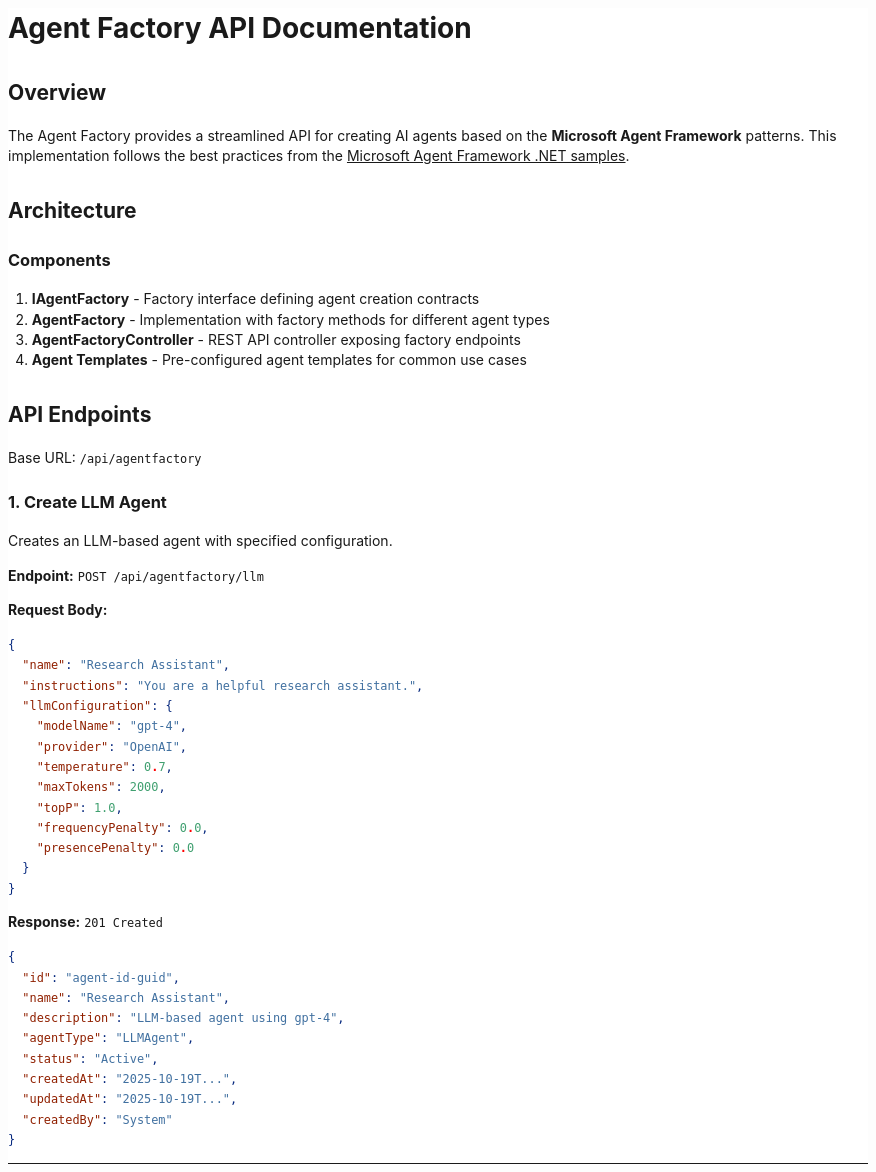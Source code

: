 # Agent Factory API Documentation

## Overview

The Agent Factory provides a streamlined API for creating AI agents based on the **Microsoft Agent Framework** patterns. This implementation follows the best practices from the [Microsoft Agent Framework .NET samples](https://github.com/microsoft/agent-framework/tree/main/dotnet/samples/GettingStarted/Agents).

## Architecture

### Components

1. **IAgentFactory** - Factory interface defining agent creation contracts
2. **AgentFactory** - Implementation with factory methods for different agent types
3. **AgentFactoryController** - REST API controller exposing factory endpoints
4. **Agent Templates** - Pre-configured agent templates for common use cases

## API Endpoints

Base URL: `/api/agentfactory`

### 1. Create LLM Agent

Creates an LLM-based agent with specified configuration.

**Endpoint:** `POST /api/agentfactory/llm`

**Request Body:**
```json
{
  "name": "Research Assistant",
  "instructions": "You are a helpful research assistant.",
  "llmConfiguration": {
    "modelName": "gpt-4",
    "provider": "OpenAI",
    "temperature": 0.7,
    "maxTokens": 2000,
    "topP": 1.0,
    "frequencyPenalty": 0.0,
    "presencePenalty": 0.0
  }
}
```

**Response:** `201 Created`
```json
{
  "id": "agent-id-guid",
  "name": "Research Assistant",
  "description": "LLM-based agent using gpt-4",
  "agentType": "LLMAgent",
  "status": "Active",
  "createdAt": "2025-10-19T...",
  "updatedAt": "2025-10-19T...",
  "createdBy": "System"
}
```

---